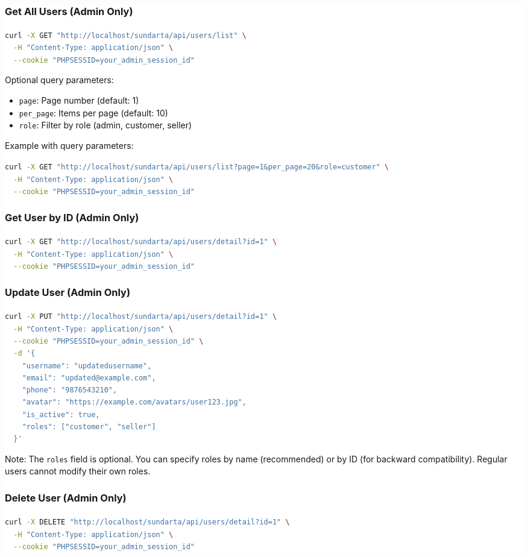 ### Get All Users (Admin Only)

```bash
curl -X GET "http://localhost/sundarta/api/users/list" \
  -H "Content-Type: application/json" \
  --cookie "PHPSESSID=your_admin_session_id"
```

Optional query parameters:
- `page`: Page number (default: 1)
- `per_page`: Items per page (default: 10)
- `role`: Filter by role (admin, customer, seller)

Example with query parameters:

```bash
curl -X GET "http://localhost/sundarta/api/users/list?page=1&per_page=20&role=customer" \
  -H "Content-Type: application/json" \
  --cookie "PHPSESSID=your_admin_session_id"
```

### Get User by ID (Admin Only)

```bash
curl -X GET "http://localhost/sundarta/api/users/detail?id=1" \
  -H "Content-Type: application/json" \
  --cookie "PHPSESSID=your_admin_session_id"
```

### Update User (Admin Only)

```bash
curl -X PUT "http://localhost/sundarta/api/users/detail?id=1" \
  -H "Content-Type: application/json" \
  --cookie "PHPSESSID=your_admin_session_id" \
  -d '{
    "username": "updatedusername",
    "email": "updated@example.com",
    "phone": "9876543210",
    "avatar": "https://example.com/avatars/user123.jpg",
    "is_active": true,
    "roles": ["customer", "seller"]
  }'
```

Note: The `roles` field is optional. You can specify roles by name (recommended) or by ID (for backward compatibility). Regular users cannot modify their own roles.

### Delete User (Admin Only)

```bash
curl -X DELETE "http://localhost/sundarta/api/users/detail?id=1" \
  -H "Content-Type: application/json" \
  --cookie "PHPSESSID=your_admin_session_id"
```
